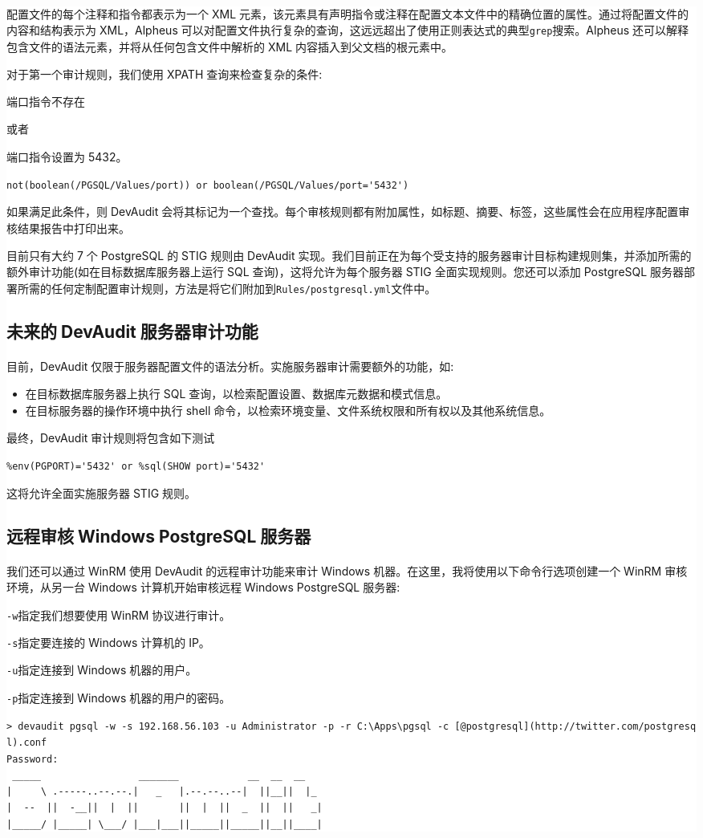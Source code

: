 配置文件的每个注释和指令都表示为一个 XML 元素，该元素具有声明指令或注释在配置文本文件中的精确位置的属性。通过将配置文件的内容和结构表示为 XML，Alpheus 可以对配置文件执行复杂的查询，这远远超出了使用正则表达式的典型`grep`搜索。Alpheus 还可以解释包含文件的语法元素，并将从任何包含文件中解析的 XML 内容插入到父文档的根元素中。

对于第一个审计规则，我们使用 XPATH 查询来检查复杂的条件:

端口指令不存在

或者

端口指令设置为 5432。

```
not(boolean(/PGSQL/Values/port)) or boolean(/PGSQL/Values/port='5432')
```

如果满足此条件，则 DevAudit 会将其标记为一个查找。每个审核规则都有附加属性，如标题、摘要、标签，这些属性会在应用程序配置审核结果报告中打印出来。

目前只有大约 7 个 PostgreSQL 的 STIG 规则由 DevAudit 实现。我们目前正在为每个受支持的服务器审计目标构建规则集，并添加所需的额外审计功能(如在目标数据库服务器上运行 SQL 查询)，这将允许为每个服务器 STIG 全面实现规则。您还可以添加 PostgreSQL 服务器部署所需的任何定制配置审计规则，方法是将它们附加到`Rules/postgresql.yml`文件中。

## 未来的 DevAudit 服务器审计功能

目前，DevAudit 仅限于服务器配置文件的语法分析。实施服务器审计需要额外的功能，如:

*   在目标数据库服务器上执行 SQL 查询，以检索配置设置、数据库元数据和模式信息。
*   在目标服务器的操作环境中执行 shell 命令，以检索环境变量、文件系统权限和所有权以及其他系统信息。

最终，DevAudit 审计规则将包含如下测试

```
%env(PGPORT)='5432' or %sql(SHOW port)='5432'
```

这将允许全面实施服务器 STIG 规则。

## 远程审核 Windows PostgreSQL 服务器

我们还可以通过 WinRM 使用 DevAudit 的远程审计功能来审计 Windows 机器。在这里，我将使用以下命令行选项创建一个 WinRM 审核环境，从另一台 Windows 计算机开始审核远程 Windows PostgreSQL 服务器:

`-w`指定我们想要使用 WinRM 协议进行审计。

`-s`指定要连接的 Windows 计算机的 IP。

`-u`指定连接到 Windows 机器的用户。

`-p`指定连接到 Windows 机器的用户的密码。

```
> devaudit pgsql -w -s 192.168.56.103 -u Administrator -p -r C:\Apps\pgsql -c [@postgresql](http://twitter.com/postgresql).conf                                                                                                                
Password:                                                                                                                                                                                                     
 _____                 _______            __  __  __                                                                                                                                                          
|     \ .-----..--.--.|   _   |.--.--..--|  ||__||  |_                                                                                                                                                        
|  --  ||  -__||  |  ||       ||  |  ||  _  ||  ||   _|                                                                                                                                                       
|_____/ |_____| \___/ |___|___||_____||_____||__||____|                                                                                                                                                       

```